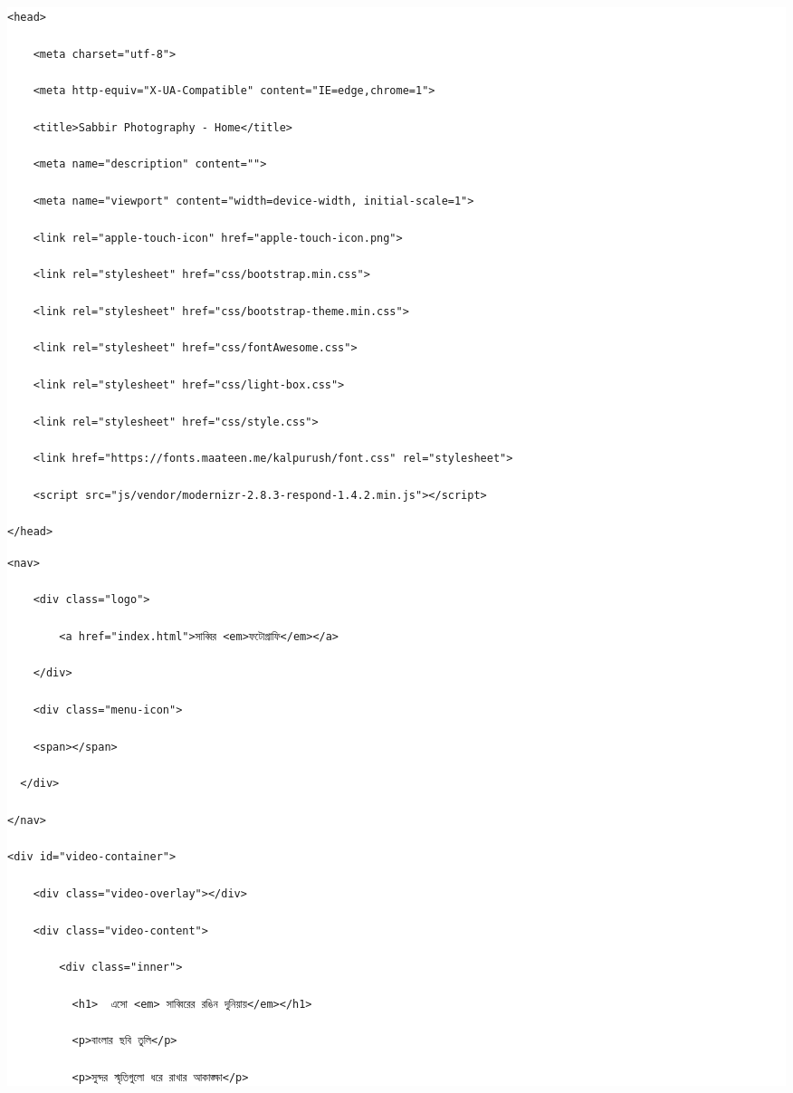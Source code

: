 
<!DOCTYPE html>

<html>

    <head>

        <meta charset="utf-8">

        <meta http-equiv="X-UA-Compatible" content="IE=edge,chrome=1">

  		<title>Sabbir Photography - Home</title>

        <meta name="description" content="">

        <meta name="viewport" content="width=device-width, initial-scale=1">

        <link rel="apple-touch-icon" href="apple-touch-icon.png">

        <link rel="stylesheet" href="css/bootstrap.min.css">

        <link rel="stylesheet" href="css/bootstrap-theme.min.css">

        <link rel="stylesheet" href="css/fontAwesome.css">

        <link rel="stylesheet" href="css/light-box.css">

        <link rel="stylesheet" href="css/style.css">

        <link href="https://fonts.maateen.me/kalpurush/font.css" rel="stylesheet">

        <script src="js/vendor/modernizr-2.8.3-respond-1.4.2.min.js"></script>

    </head>

<body>

    <nav>

        <div class="logo">

            <a href="index.html">সাব্বির <em>ফটোগ্রাফি</em></a>

        </div>

        <div class="menu-icon">

        <span></span>

      </div>

    </nav>

    <div id="video-container">

        <div class="video-overlay"></div>

        <div class="video-content">

            <div class="inner">

              <h1>  এসো <em> সাব্বিরের রঙিন দুনিয়ায়</em></h1>

              <p>বাংলার ছবি তুলি</p>

              <p>সুন্দর স্মৃতিগুলো ধরে রাখার আকাঙ্ক্ষা</p>
